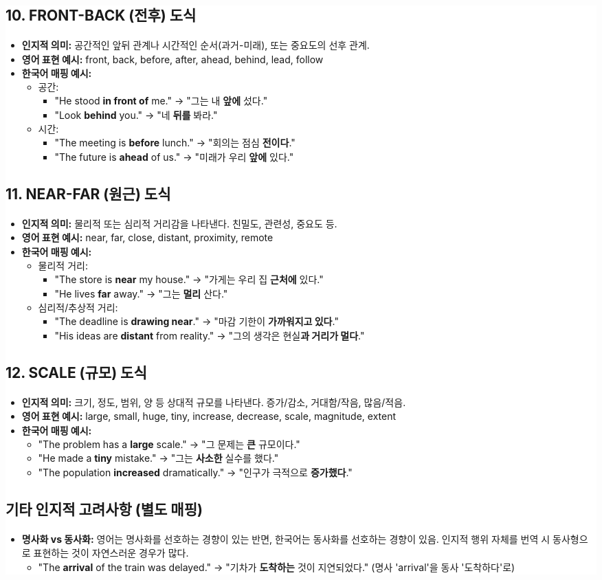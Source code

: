 ## 10. FRONT-BACK (전후) 도식
- **인지적 의미:** 공간적인 앞뒤 관계나 시간적인 순서(과거-미래), 또는 중요도의 선후 관계.
- **영어 표현 예시:** front, back, before, after, ahead, behind, lead, follow
- **한국어 매핑 예시:**
    - 공간:
        - "He stood **in front of** me." -> "그는 내 **앞에** 섰다."
        - "Look **behind** you." -> "네 **뒤를** 봐라."
    - 시간:
        - "The meeting is **before** lunch." -> "회의는 점심 **전이다**."
        - "The future is **ahead** of us." -> "미래가 우리 **앞에** 있다."

## 11. NEAR-FAR (원근) 도식
- **인지적 의미:** 물리적 또는 심리적 거리감을 나타낸다. 친밀도, 관련성, 중요도 등.
- **영어 표현 예시:** near, far, close, distant, proximity, remote
- **한국어 매핑 예시:**
    - 물리적 거리:
        - "The store is **near** my house." -> "가게는 우리 집 **근처에** 있다."
        - "He lives **far** away." -> "그는 **멀리** 산다."
    - 심리적/추상적 거리:
        - "The deadline is **drawing near**." -> "마감 기한이 **가까워지고 있다**."
        - "His ideas are **distant** from reality." -> "그의 생각은 현실**과 거리가 멀다**."

## 12. SCALE (규모) 도식
- **인지적 의미:** 크기, 정도, 범위, 양 등 상대적 규모를 나타낸다. 증가/감소, 거대함/작음, 많음/적음.
- **영어 표현 예시:** large, small, huge, tiny, increase, decrease, scale, magnitude, extent
- **한국어 매핑 예시:**
    - "The problem has a **large** scale." -> "그 문제는 **큰** 규모이다."
    - "He made a **tiny** mistake." -> "그는 **사소한** 실수를 했다."
    - "The population **increased** dramatically." -> "인구가 극적으로 **증가했다**."

## 기타 인지적 고려사항 (별도 매핑)
- **명사화 vs 동사화:** 영어는 명사화를 선호하는 경향이 있는 반면, 한국어는 동사화를 선호하는 경향이 있음. 인지적 행위 자체를 번역 시 동사형으로 표현하는 것이 자연스러운 경우가 많다.
    - "The **arrival** of the train was delayed." -> "기차가 **도착하는** 것이 지연되었다." (명사 'arrival'을 동사 '도착하다'로)